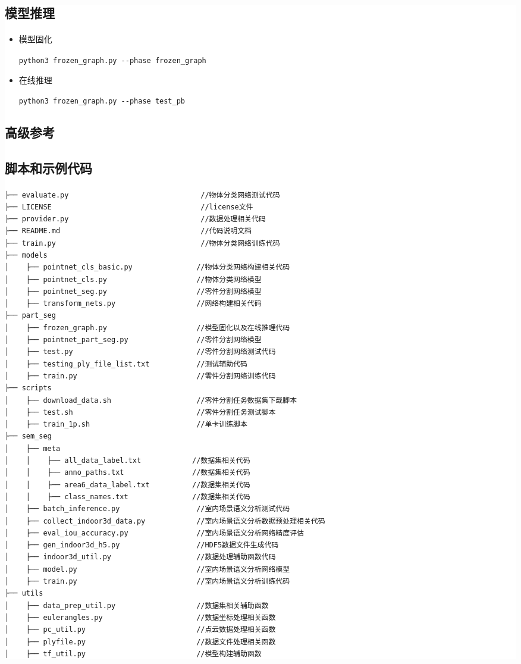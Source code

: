 ## 模型推理<a name="section715881518135"></a>
- 模型固化
    ```
    python3 frozen_graph.py --phase frozen_graph
    ```
- 在线推理
    ```
    python3 frozen_graph.py --phase test_pb
    ```

<h2 id="高级参考.md">高级参考</h2>

## 脚本和示例代码<a name="section08421615141513"></a>

```
├── evaluate.py                               //物体分类网络测试代码
├── LICENSE                                   //license文件
├── provider.py                               //数据处理相关代码
├── README.md                                 //代码说明文档
├── train.py                                  //物体分类网络训练代码
├── models
│    ├── pointnet_cls_basic.py               //物体分类网络构建相关代码
│    ├── pointnet_cls.py                     //物体分类网络模型
│    ├── pointnet_seg.py                     //零件分割网络模型
│    ├── transform_nets.py                   //网络构建相关代码
├── part_seg
│    ├── frozen_graph.py                     //模型固化以及在线推理代码
│    ├── pointnet_part_seg.py                //零件分割网络模型
│    ├── test.py                             //零件分割网络测试代码
│    ├── testing_ply_file_list.txt           //测试辅助代码
│    ├── train.py                            //零件分割网络训练代码
├── scripts
│    ├── download_data.sh                    //零件分割任务数据集下载脚本
│    ├── test.sh                             //零件分割任务测试脚本
│    ├── train_1p.sh                         //单卡训练脚本
├── sem_seg
│    ├── meta
│    │    ├── all_data_label.txt            //数据集相关代码
│    │    ├── anno_paths.txt                //数据集相关代码
│    │    ├── area6_data_label.txt          //数据集相关代码
│    │    ├── class_names.txt               //数据集相关代码
│    ├── batch_inference.py                  //室内场景语义分析测试代码
│    ├── collect_indoor3d_data.py            //室内场景语义分析数据预处理相关代码
│    ├── eval_iou_accuracy.py                //室内场景语义分析网络精度评估
│    ├── gen_indoor3d_h5.py                  //HDF5数据文件生成代码
│    ├── indoor3d_util.py                    //数据处理辅助函数代码
│    ├── model.py                            //室内场景语义分析网络模型
│    ├── train.py                            //室内场景语义分析训练代码
├── utils
│    ├── data_prep_util.py                   //数据集相关辅助函数
│    ├── eulerangles.py                      //数据坐标处理相关函数
│    ├── pc_util.py                          //点云数据处理相关函数
│    ├── plyfile.py                          //数据文件处理相关函数
│    ├── tf_util.py                          //模型构建辅助函数
```
